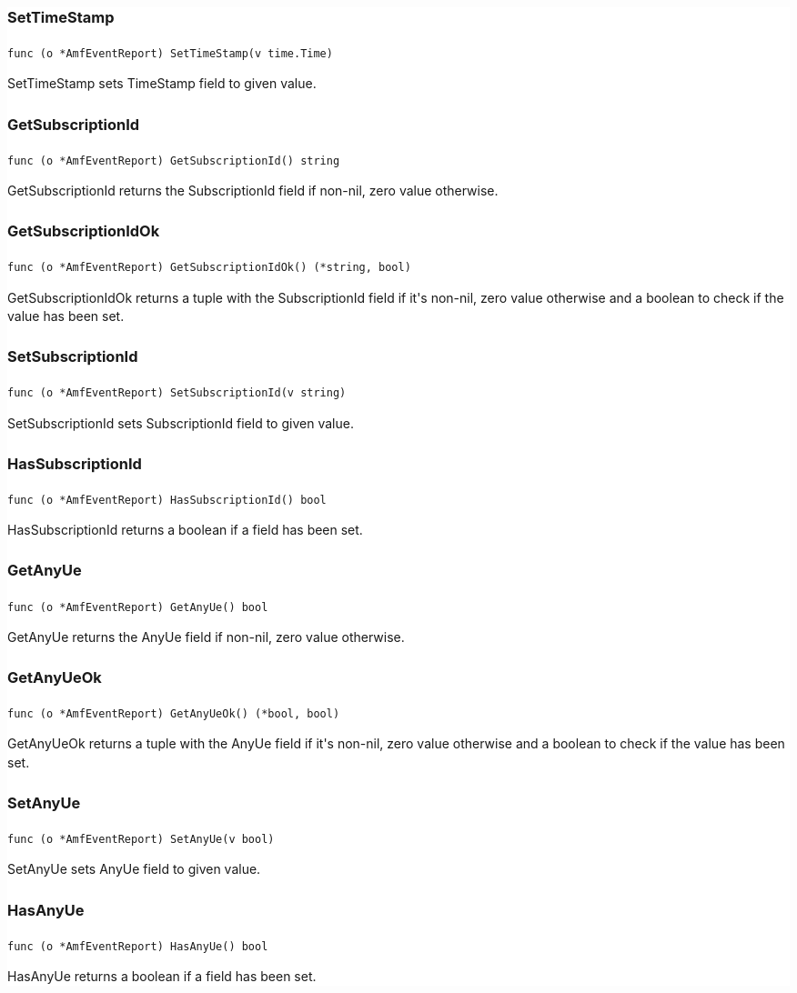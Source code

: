 ### SetTimeStamp

`func (o *AmfEventReport) SetTimeStamp(v time.Time)`

SetTimeStamp sets TimeStamp field to given value.


### GetSubscriptionId

`func (o *AmfEventReport) GetSubscriptionId() string`

GetSubscriptionId returns the SubscriptionId field if non-nil, zero value otherwise.

### GetSubscriptionIdOk

`func (o *AmfEventReport) GetSubscriptionIdOk() (*string, bool)`

GetSubscriptionIdOk returns a tuple with the SubscriptionId field if it's non-nil, zero value otherwise
and a boolean to check if the value has been set.

### SetSubscriptionId

`func (o *AmfEventReport) SetSubscriptionId(v string)`

SetSubscriptionId sets SubscriptionId field to given value.

### HasSubscriptionId

`func (o *AmfEventReport) HasSubscriptionId() bool`

HasSubscriptionId returns a boolean if a field has been set.

### GetAnyUe

`func (o *AmfEventReport) GetAnyUe() bool`

GetAnyUe returns the AnyUe field if non-nil, zero value otherwise.

### GetAnyUeOk

`func (o *AmfEventReport) GetAnyUeOk() (*bool, bool)`

GetAnyUeOk returns a tuple with the AnyUe field if it's non-nil, zero value otherwise
and a boolean to check if the value has been set.

### SetAnyUe

`func (o *AmfEventReport) SetAnyUe(v bool)`

SetAnyUe sets AnyUe field to given value.

### HasAnyUe

`func (o *AmfEventReport) HasAnyUe() bool`

HasAnyUe returns a boolean if a field has been set.
